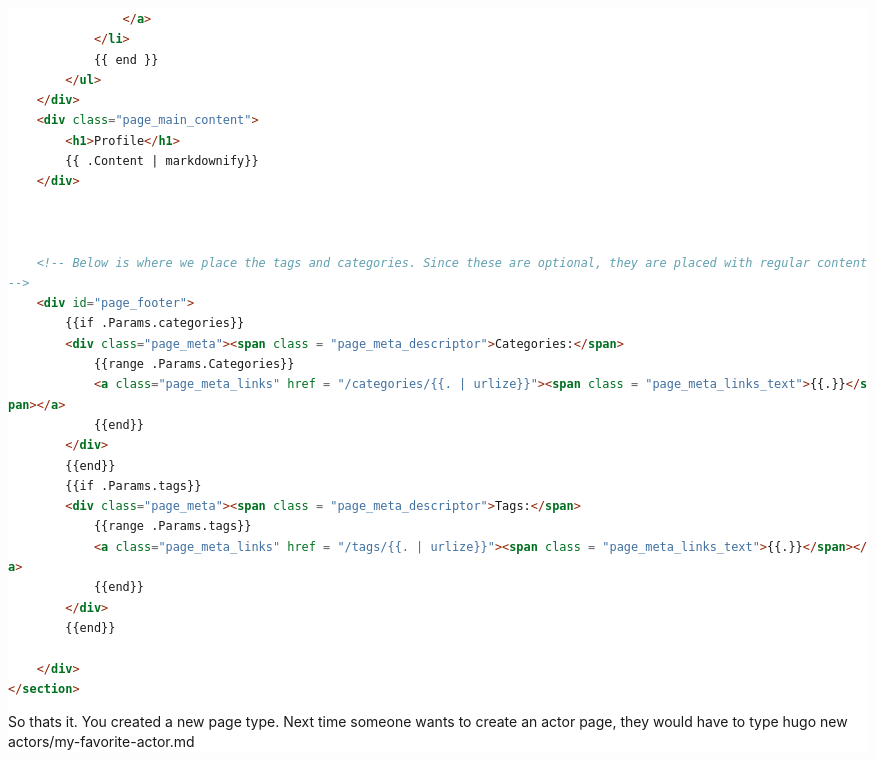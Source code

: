 ```html
                </a>
            </li>
            {{ end }}
        </ul>
    </div>
    <div class="page_main_content">
        <h1>Profile</h1>
        {{ .Content | markdownify}}
    </div>



    <!-- Below is where we place the tags and categories. Since these are optional, they are placed with regular content -->
    <div id="page_footer">
        {{if .Params.categories}}
        <div class="page_meta"><span class = "page_meta_descriptor">Categories:</span>
            {{range .Params.Categories}}
            <a class="page_meta_links" href = "/categories/{{. | urlize}}"><span class = "page_meta_links_text">{{.}}</span></a>
            {{end}}
        </div>
        {{end}}
        {{if .Params.tags}}
        <div class="page_meta"><span class = "page_meta_descriptor">Tags:</span>
            {{range .Params.tags}}
            <a class="page_meta_links" href = "/tags/{{. | urlize}}"><span class = "page_meta_links_text">{{.}}</span></a>
            {{end}}
        </div>
        {{end}}

    </div>
</section>
```

So thats it. You created a new page type. Next time someone wants to create an actor page, they would have to type hugo new actors/my-favorite-actor.md
